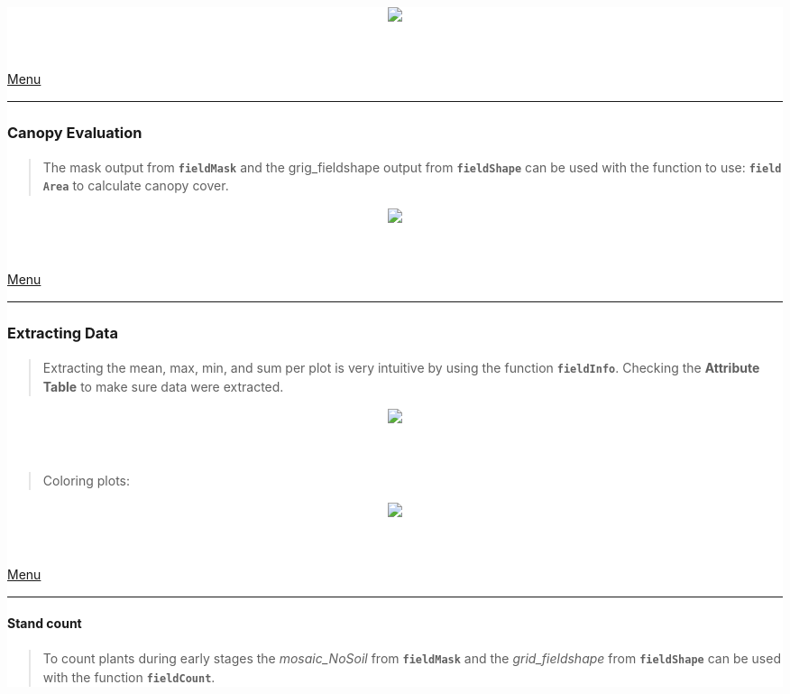 <p align="center">
  <img src="https://github.com/filipematias23/images_FQ/blob/main/readme/qgis_20.jpg">
</p>

<br />

[Menu](#menu)

<div id="p7" />

---------------------------------------------
### Canopy Evaluation

> The mask output from **`fieldMask`** and the grig_fieldshape output from **`fieldShape`** can be used with the function to use: **`fieldArea`** to calculate canopy cover.

<p align="center">
  <img src="https://github.com/filipematias23/images_FQ/blob/main/readme/qgis_24.jpg">
</p>

<br />

[Menu](#menu)

<div id="p8" />

---------------------------------------------
### Extracting Data

> Extracting the mean, max, min, and sum per plot is very intuitive by using the function **`fieldInfo`**. Checking the **Attribute Table** to make sure data were extracted.

<p align="center">
  <img src="https://github.com/filipematias23/images_FQ/blob/main/readme/qgis_17.jpg">
</p>

<br />

> Coloring plots:

<p align="center">
  <img src="https://github.com/filipematias23/images_FQ/blob/main/readme/qgis_33.jpg">
</p>

<br />

[Menu](#menu)

<div id="p9" />

---------------------------------------------
#### Stand count

> To count plants during early stages the *mosaic_NoSoil* from **`fieldMask`** and the *grid_fieldshape* from **`fieldShape`** can be used with the function **`fieldCount`**.
